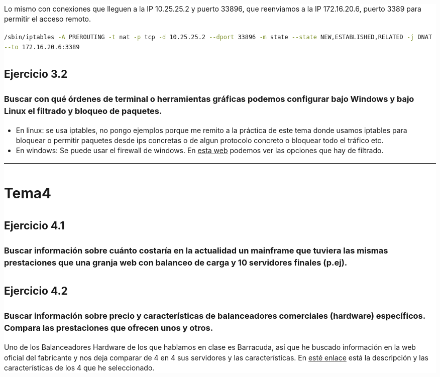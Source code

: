 Lo mismo con conexiones que lleguen a la IP 10.25.25.2 y puerto 33896, que reenviamos a la IP 172.16.20.6, puerto 3389 para permitir el acceso remoto.

```bash
/sbin/iptables -A PREROUTING -t nat -p tcp -d 10.25.25.2 --dport 33896 -m state --state NEW,ESTABLISHED,RELATED -j DNAT --to 172.16.20.6:3389
```


## Ejercicio 3.2 

### Buscar con qué órdenes de terminal o herramientas gráficas podemos configurar bajo Windows y bajo Linux el filtrado y bloqueo de paquetes.

- En linux: se usa iptables, no pongo ejemplos porque me remito a la práctica de este tema donde usamos iptables para bloquear o permitir paquetes desde ips concretas o de algun protocolo concreto o bloquear todo el tráfico etc.
- En windows: Se puede usar el firewall de windows. En [esta web](https://www.itprotoday.com/security/packet-filtering-and-windows) podemos ver las opciones que hay de filtrado.

----------------------------------------------------------------------
# Tema4

## Ejercicio 4.1

### Buscar información sobre cuánto costaría en la actualidad un mainframe que tuviera las mismas prestaciones que una granja web con balanceo de carga y 10 servidores finales (p.ej).

## Ejercicio 4.2

### Buscar información sobre precio y características de balanceadores comerciales (hardware) específicos. Compara las prestaciones que ofrecen unos y otros.

Uno de los Balanceadores Hardware de los que hablamos en clase es Barracuda, así que he buscado información en la web oficial del fabricante y nos deja comparar de 4 en 4 sus servidores y las características. En [esté enlace](https://www.barracuda.com/products/loadbalancer/models/compare/1?models=340,440,640,841) está la descripción y las características de los 4 que he seleccionado.
